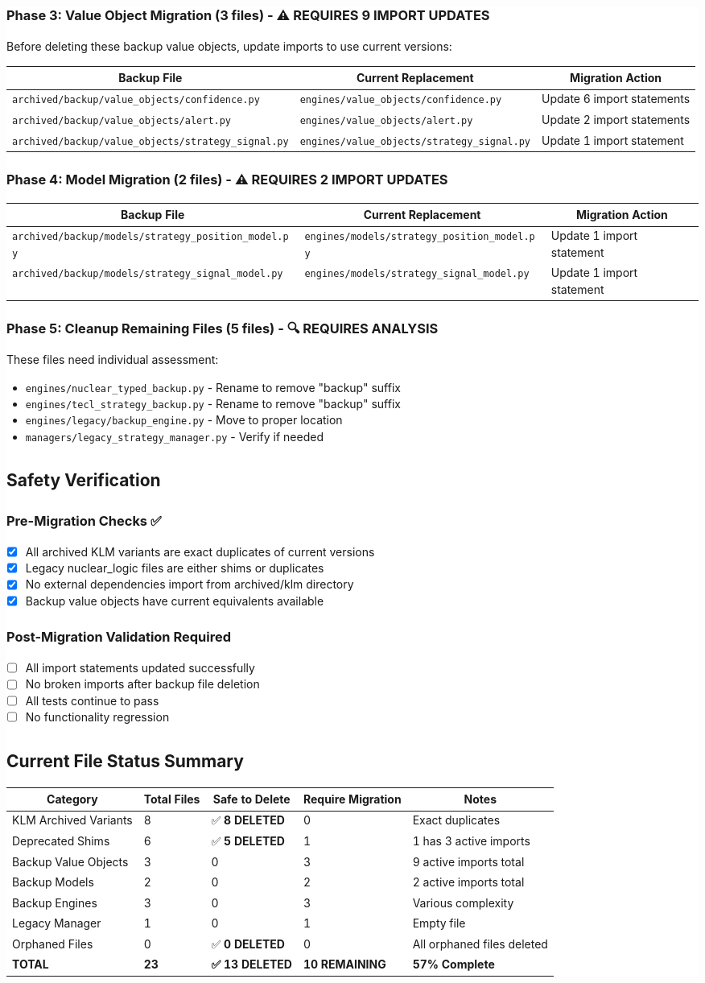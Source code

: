 ### Phase 3: Value Object Migration (3 files) - ⚠️ REQUIRES 9 IMPORT UPDATES
Before deleting these backup value objects, update imports to use current versions:

| Backup File | Current Replacement | Migration Action |
|-------------|-------------------|------------------|
| `archived/backup/value_objects/confidence.py` | `engines/value_objects/confidence.py` | Update 6 import statements |
| `archived/backup/value_objects/alert.py` | `engines/value_objects/alert.py` | Update 2 import statements |
| `archived/backup/value_objects/strategy_signal.py` | `engines/value_objects/strategy_signal.py` | Update 1 import statement |

### Phase 4: Model Migration (2 files) - ⚠️ REQUIRES 2 IMPORT UPDATES
| Backup File | Current Replacement | Migration Action |
|-------------|-------------------|------------------|
| `archived/backup/models/strategy_position_model.py` | `engines/models/strategy_position_model.py` | Update 1 import statement |
| `archived/backup/models/strategy_signal_model.py` | `engines/models/strategy_signal_model.py` | Update 1 import statement |

### Phase 5: Cleanup Remaining Files (5 files) - 🔍 REQUIRES ANALYSIS
These files need individual assessment:
- `engines/nuclear_typed_backup.py` - Rename to remove "backup" suffix  
- `engines/tecl_strategy_backup.py` - Rename to remove "backup" suffix
- `engines/legacy/backup_engine.py` - Move to proper location
- `managers/legacy_strategy_manager.py` - Verify if needed

## Safety Verification

### Pre-Migration Checks ✅
- [x] All archived KLM variants are exact duplicates of current versions
- [x] Legacy nuclear_logic files are either shims or duplicates  
- [x] No external dependencies import from archived/klm directory
- [x] Backup value objects have current equivalents available

### Post-Migration Validation Required
- [ ] All import statements updated successfully
- [ ] No broken imports after backup file deletion
- [ ] All tests continue to pass
- [ ] No functionality regression

## Current File Status Summary

| Category | Total Files | Safe to Delete | Require Migration | Notes |
|----------|-------------|----------------|-------------------|--------|
| KLM Archived Variants | 8 | ✅ **8 DELETED** | 0 | Exact duplicates |
| Deprecated Shims | 6 | ✅ **5 DELETED** | 1 | 1 has 3 active imports |
| Backup Value Objects | 3 | 0 | 3 | 9 active imports total |
| Backup Models | 2 | 0 | 2 | 2 active imports total |
| Backup Engines | 3 | 0 | 3 | Various complexity |
| Legacy Manager | 1 | 0 | 1 | Empty file |
| Orphaned Files | 0 | ✅ **0 DELETED** | 0 | All orphaned files deleted |
| **TOTAL** | **23** | **✅ 13 DELETED** | **10 REMAINING** | **57% Complete** |
